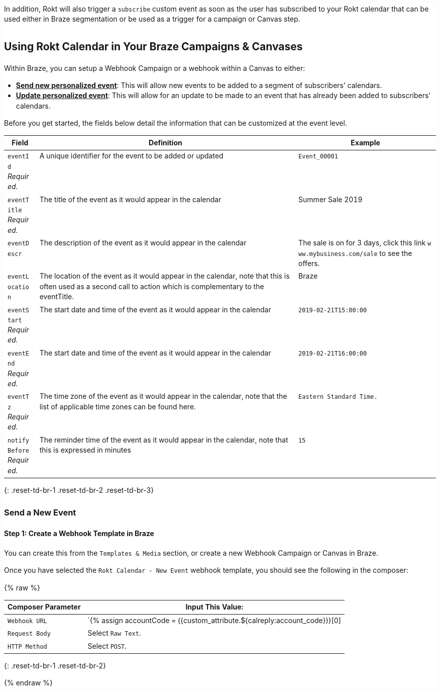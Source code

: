 In addition, Rokt will also trigger a `subscribe` custom event as soon as the user has subscribed to your Rokt calendar that can be used either in Braze segmentation or be used as a trigger for a campaign or Canvas step.

## Using Rokt Calendar in Your Braze Campaigns & Canvases

Within Braze, you can setup a Webhook Campaign or a webhook within a Canvas to either:

- [__Send new personalized event__](#send-a-new-event): This will allow new events to be added to a segment of subscribers’ calendars.
- [__Update personalized event__](#update-an-existing-event): This will allow for an update to be made to an event that has already been added to subscribers’ calendars.

Before you get started, the fields below detail the information that can be customized at the event level.

| Field             | Definition       | Example          |
| ----------------  | ---------------- | ---------------- |
| `eventId` <br> _Required._ | A unique identifier for the event to be added or updated | `Event_00001`
| `eventTitle` <br> _Required._ | The title of the event as it would appear in the calendar | Summer Sale 2019
| `eventDescr` | The description of the event as it would appear in the calendar | The sale is on for 3 days, click this link `www.mybusiness.com/sale` to see the offers. |
| `eventLocation` | The location of the event as it would appear in the calendar, note that this is often used as a second call to action which is complementary to the eventTitle. | Braze |
| `eventStart` <br> _Required._  | The start date and time of the event as it would appear in the calendar | `2019-02-21T15:00:00` |
| `eventEnd` <br> _Required._  | The start date and time of the event as it would appear in the calendar | `2019-02-21T16:00:00` |
| `eventTz` <br> _Required._  | The time zone of the event as it would appear in the calendar, note that the list of applicable time zones can be found here. | `Eastern Standard Time.` |
| `notifyBefore` <br> _Required._  | The reminder time of the event as it would appear in the calendar, note that this is expressed in minutes | `15` |
{: .reset-td-br-1 .reset-td-br-2 .reset-td-br-3}

### Send a New Event

#### Step 1: Create a Webhook Template in Braze

You can create this from the `Templates & Media` section, or create a new Webhook Campaign or Canvas in Braze.

Once you have selected the `Rokt Calendar - New Event` webhook template, you should see the following in the composer:

{% raw %}

| Composer Parameter | Input This Value: |
|---|---|
| `Webhook URL` | `{% assign accountCode = {{custom_attribute.${calreply:account_code}}}[0] | split: '/' | first %}https://api.calreply.net/v1/subscriptionevent/{{accountCode}}`. |
| `Request Body` | Select `Raw Text`. |
| `HTTP Method` | Select `POST`. |
{: .reset-td-br-1 .reset-td-br-2}

{% endraw %}
